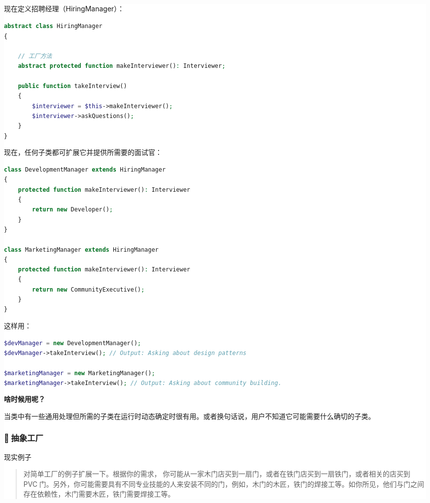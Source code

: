 现在定义招聘经理（HiringManager）：

```php
abstract class HiringManager
{

    // 工厂方法
    abstract protected function makeInterviewer(): Interviewer;

    public function takeInterview()
    {
        $interviewer = $this->makeInterviewer();
        $interviewer->askQuestions();
    }
}
```

现在，任何子类都可扩展它并提供所需要的面试官：

```php
class DevelopmentManager extends HiringManager
{
    protected function makeInterviewer(): Interviewer
    {
        return new Developer();
    }
}

class MarketingManager extends HiringManager
{
    protected function makeInterviewer(): Interviewer
    {
        return new CommunityExecutive();
    }
}
```

这样用：

```php
$devManager = new DevelopmentManager();
$devManager->takeInterview(); // Output: Asking about design patterns

$marketingManager = new MarketingManager();
$marketingManager->takeInterview(); // Output: Asking about community building.
```

**啥时候用呢？**

当类中有一些通用处理但所需的子类在运行时动态确定时很有用。或者换句话说，用户不知道它可能需要什么确切的子类。

### 🔨 抽象工厂

现实例子

> 对简单工厂的例子扩展一下。根据你的需求， 你可能从一家木门店买到一扇门，或者在铁门店买到一扇铁门，或者相关的店买到 PVC 门。另外，你可能需要具有不同专业技能的人来安装不同的门，例如，木门的木匠，铁门的焊接工等。如你所见，他们与门之间存在依赖性，木门需要木匠，铁门需要焊接工等。
